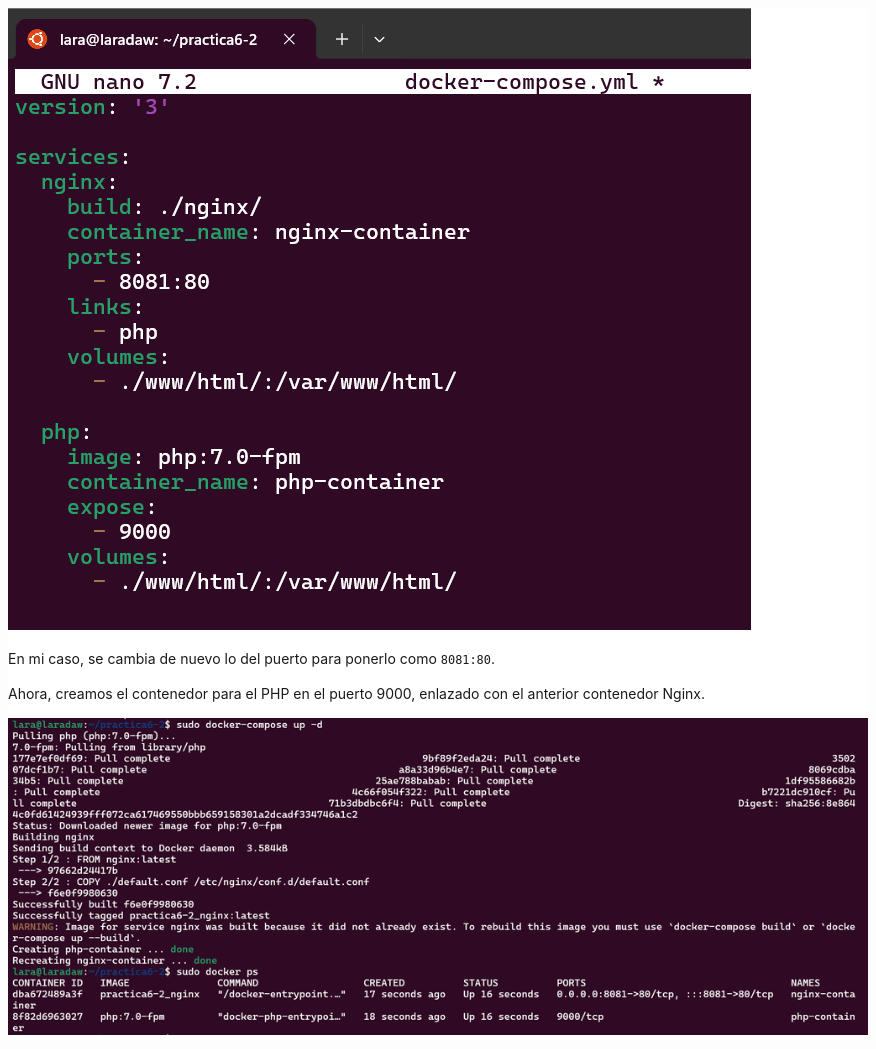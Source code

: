 ![Foto](../assets/images/practica%206.2/10.png)

En mi caso, se cambia de nuevo lo del puerto para ponerlo como `8081:80`.

Ahora, creamos el contenedor para el PHP en el puerto 9000, enlazado con el anterior contenedor Nginx.

![Foto](../assets/images/practica%206.2/11.png)
